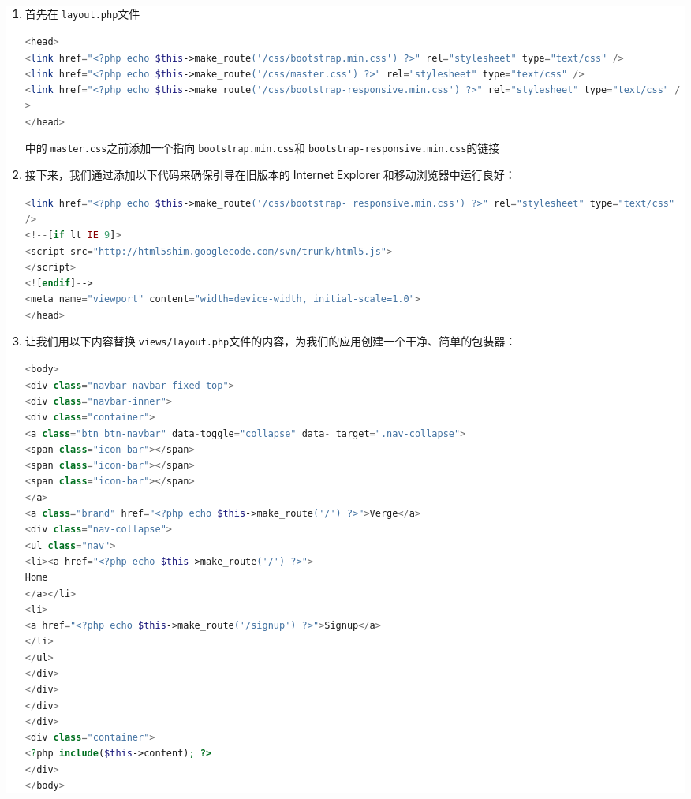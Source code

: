 1.  首先在 `layout.php`文件

    ```php
    <head>
    <link href="<?php echo $this->make_route('/css/bootstrap.min.css') ?>" rel="stylesheet" type="text/css" />
    <link href="<?php echo $this->make_route('/css/master.css') ?>" rel="stylesheet" type="text/css" />
    <link href="<?php echo $this->make_route('/css/bootstrap-responsive.min.css') ?>" rel="stylesheet" type="text/css" /> 
    </head>

    ```

    中的 `master.css`之前添加一个指向 `bootstrap.min.css`和 `bootstrap-responsive.min.css`的链接
2.  接下来，我们通过添加以下代码来确保引导在旧版本的 Internet Explorer 和移动浏览器中运行良好：

    ```php
    <link href="<?php echo $this->make_route('/css/bootstrap- responsive.min.css') ?>" rel="stylesheet" type="text/css" />
    <!--[if lt IE 9]>
    <script src="http://html5shim.googlecode.com/svn/trunk/html5.js">
    </script>
    <![endif]-->
    <meta name="viewport" content="width=device-width, initial-scale=1.0"> 
    </head>

    ```

3.  让我们用以下内容替换 `views/layout.php`文件的内容，为我们的应用创建一个干净、简单的包装器：

    ```php
    <body>
    <div class="navbar navbar-fixed-top">
    <div class="navbar-inner">
    <div class="container">
    <a class="btn btn-navbar" data-toggle="collapse" data- target=".nav-collapse">
    <span class="icon-bar"></span>
    <span class="icon-bar"></span>
    <span class="icon-bar"></span>
    </a>
    <a class="brand" href="<?php echo $this->make_route('/') ?>">Verge</a>
    <div class="nav-collapse">
    <ul class="nav">
    <li><a href="<?php echo $this->make_route('/') ?>">
    Home
    </a></li>
    <li>
    <a href="<?php echo $this->make_route('/signup') ?>">Signup</a>
    </li>
    </ul>
    </div>
    </div>
    </div>
    </div>
    <div class="container">
    <?php include($this->content); ?>
    </div> 
    </body>
